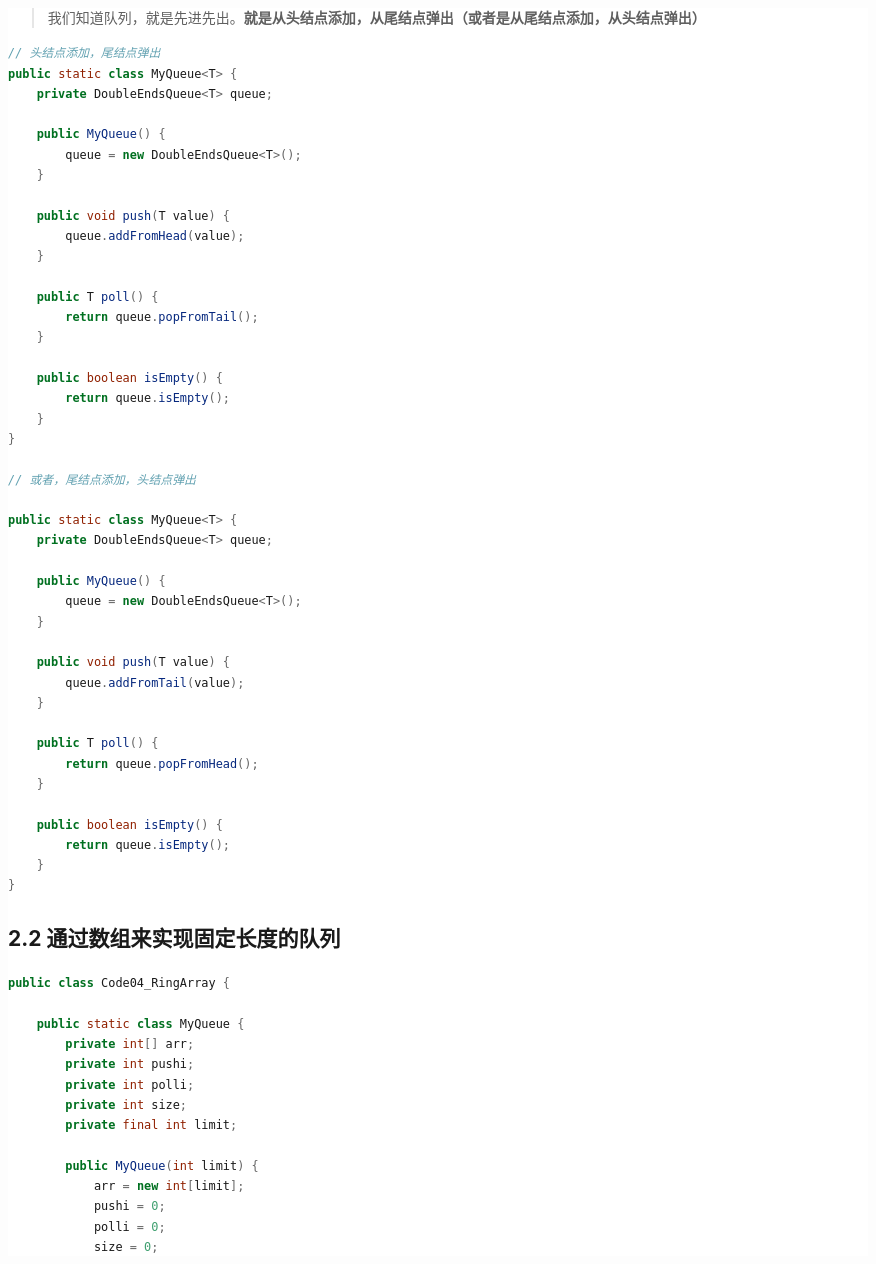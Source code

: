 > 我们知道队列，就是先进先出。**就是从头结点添加，从尾结点弹出（或者是从尾结点添加，从头结点弹出）**


```java
// 头结点添加，尾结点弹出
public static class MyQueue<T> {
    private DoubleEndsQueue<T> queue;

    public MyQueue() {
        queue = new DoubleEndsQueue<T>();
    }

    public void push(T value) {
        queue.addFromHead(value);
    }

    public T poll() {
        return queue.popFromTail();
    }

    public boolean isEmpty() {
        return queue.isEmpty();
    }
}

// 或者，尾结点添加，头结点弹出

public static class MyQueue<T> {
    private DoubleEndsQueue<T> queue;

    public MyQueue() {
        queue = new DoubleEndsQueue<T>();
    }

    public void push(T value) {
        queue.addFromTail(value);
    }

    public T poll() {
        return queue.popFromHead();
    }

    public boolean isEmpty() {
        return queue.isEmpty();
    }
}
```

## 2.2 通过数组来实现固定长度的队列

```java
public class Code04_RingArray {

    public static class MyQueue {
        private int[] arr;
        private int pushi;
        private int polli;
        private int size;
        private final int limit;

        public MyQueue(int limit) {
            arr = new int[limit];
            pushi = 0;
            polli = 0;
            size = 0;
```